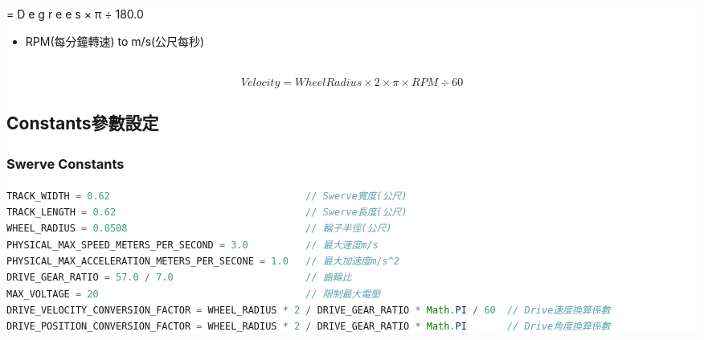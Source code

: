  <mo>=</mo>
  <mi>D</mi>
  <mi>e</mi>
  <mi>g</mi>
  <mi>r</mi>
  <mi>e</mi>
  <mi>e</mi>
  <mi>s</mi>
  <mo>&#xD7;</mo>
  <mi>&#x3C0;</mi>
  <mo>&#xF7;</mo>
  <mn>180.0</mn>
</math><br>
* RPM(每分鐘轉速) to m/s(公尺每秒)<br><br>
<math xmlns="http://www.w3.org/1998/Math/MathML" display="block">
  <mi>V</mi>
  <mi>e</mi>
  <mi>l</mi>
  <mi>o</mi>
  <mi>c</mi>
  <mi>i</mi>
  <mi>t</mi>
  <mi>y</mi>
  <mo>=</mo>
  <mi>W</mi>
  <mi>h</mi>
  <mi>e</mi>
  <mi>e</mi>
  <mi>l</mi>
  <mi>R</mi>
  <mi>a</mi>
  <mi>d</mi>
  <mi>i</mi>
  <mi>u</mi>
  <mi>s</mi>
  <mo>&#xD7;</mo>
  <mn>2</mn>
  <mo>&#xD7;</mo>
  <mi>&#x3C0;</mi>
  <mo>&#xD7;</mo>
  <mi>R</mi>
  <mi>P</mi>
  <mi>M</mi>
  <mo>&#xF7;</mo>
  <mn>60</mn>
</math>


## Constants參數設定
### Swerve Constants
```java
TRACK_WIDTH = 0.62                                  // Swerve寬度(公尺)
TRACK_LENGTH = 0.62                                 // Swerve長度(公尺)
WHEEL_RADIUS = 0.0508                               // 輪子半徑(公尺)
PHYSICAL_MAX_SPEED_METERS_PER_SECOND = 3.0          // 最大速度m/s
PHYSICAL_MAX_ACCELERATION_METERS_PER_SECONE = 1.0   // 最大加速度m/s^2
DRIVE_GEAR_RATIO = 57.0 / 7.0                       // 齒輪比
MAX_VOLTAGE = 20                                    // 限制最大電壓
DRIVE_VELOCITY_CONVERSION_FACTOR = WHEEL_RADIUS * 2 / DRIVE_GEAR_RATIO * Math.PI / 60  // Drive速度換算係數
DRIVE_POSITION_CONVERSION_FACTOR = WHEEL_RADIUS * 2 / DRIVE_GEAR_RATIO * Math.PI       // Drive角度換算係數
```
